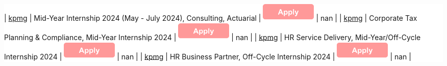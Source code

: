 | [kpmg](https://careers.kpmg.com.sg)                                                           | Mid-Year Internship 2024 (May - July 2024), Consulting, Actuarial                                                                                                | <a href="https://careers.kpmg.com.sg/job/Mid-Year-Internship-2024-%28May-July-2024%29%2C-Consulting%2C-Actuarial/22268944/"><img src="assets/images/apply-btn.png" width="100" alt="Apply"></a>                                                                                                                                                                                    | nan                                                                                                                                                                                                                                                          |
| [kpmg](https://careers.kpmg.com.sg)                                                           | Corporate Tax Planning & Compliance, Mid-Year Internship 2024                                                                                                    | <a href="https://careers.kpmg.com.sg/job/Corporate-Tax-Planning-&-Compliance%2C-Mid-Year-Internship-2024/23621144/"><img src="assets/images/apply-btn.png" width="100" alt="Apply"></a>                                                                                                                                                                                            | nan                                                                                                                                                                                                                                                          |
| [kpmg](https://careers.kpmg.com.sg)                                                           | HR Service Delivery, Mid-Year/Off-Cycle Internship 2024                                                                                                          | <a href="https://careers.kpmg.com.sg/job/HR-Service-Delivery%2C-Mid-YearOff-Cycle-Internship-2024/23580644/"><img src="assets/images/apply-btn.png" width="100" alt="Apply"></a>                                                                                                                                                                                                   | nan                                                                                                                                                                                                                                                          |
| [kpmg](https://careers.kpmg.com.sg)                                                           | HR Business Partner, Off-Cycle Internship 2024                                                                                                                   | <a href="https://careers.kpmg.com.sg/job/HR-Business-Partner%2C-Off-Cycle-Internship-2024/25769244/"><img src="assets/images/apply-btn.png" width="100" alt="Apply"></a>                                                                                                                                                                                                           | nan                                                                                                                                                                                                                                                          |
